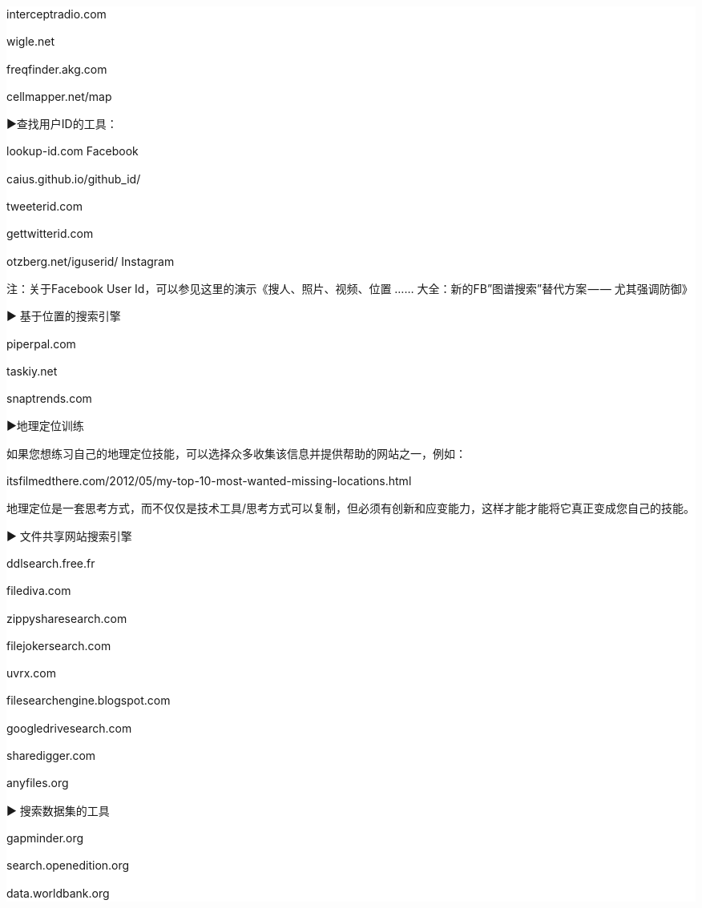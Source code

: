 interceptradio.com

wigle.net

freqfinder.akg.com

cellmapper.net/map

▶️查找用户ID的工具：

lookup-id.com Facebook

caius.github.io/github_id/

tweeterid.com

gettwitterid.com

otzberg.net/iguserid/ Instagram

注：关于Facebook User Id，可以参见这里的演示《搜人、照片、视频、位置 …… 大全：新的FB”图谱搜索”替代方案 — — 尤其强调防御》

▶️ 基于位置的搜索引擎

piperpal.com

taskiy.net

snaptrends.com

▶️地理定位训练

如果您想练习自己的地理定位技能，可以选择众多收集该信息并提供帮助的网站之一，例如：

itsfilmedthere.com/2012/05/my-top-10-most-wanted-missing-locations.html

地理定位是一套思考方式，而不仅仅是技术工具/思考方式可以复制，但必须有创新和应变能力，这样才能才能将它真正变成您自己的技能。

▶️ 文件共享网站搜索引擎

ddlsearch.free.fr

filediva.com

zippysharesearch.com

filejokersearch.com

uvrx.com

filesearchengine.blogspot.com

googledrivesearch.com

sharedigger.com

anyfiles.org

▶️ 搜索数据集的工具

gapminder.org

search.openedition.org

data.worldbank.org
